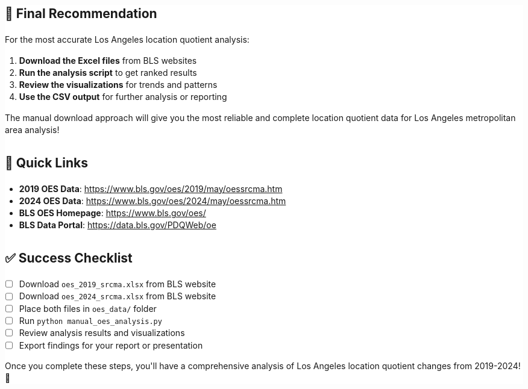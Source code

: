 ## 🎯 Final Recommendation

For the most accurate Los Angeles location quotient analysis:

1. **Download the Excel files** from BLS websites
2. **Run the analysis script** to get ranked results
3. **Review the visualizations** for trends and patterns
4. **Use the CSV output** for further analysis or reporting

The manual download approach will give you the most reliable and complete location quotient data for Los Angeles metropolitan area analysis!

## 🔗 Quick Links

- **2019 OES Data**: https://www.bls.gov/oes/2019/may/oessrcma.htm
- **2024 OES Data**: https://www.bls.gov/oes/2024/may/oessrcma.htm
- **BLS OES Homepage**: https://www.bls.gov/oes/
- **BLS Data Portal**: https://data.bls.gov/PDQWeb/oe

## ✅ Success Checklist

- [ ] Download `oes_2019_srcma.xlsx` from BLS website
- [ ] Download `oes_2024_srcma.xlsx` from BLS website
- [ ] Place both files in `oes_data/` folder
- [ ] Run `python manual_oes_analysis.py`
- [ ] Review analysis results and visualizations
- [ ] Export findings for your report or presentation

Once you complete these steps, you'll have a comprehensive analysis of Los Angeles location quotient changes from 2019-2024! 🎉 